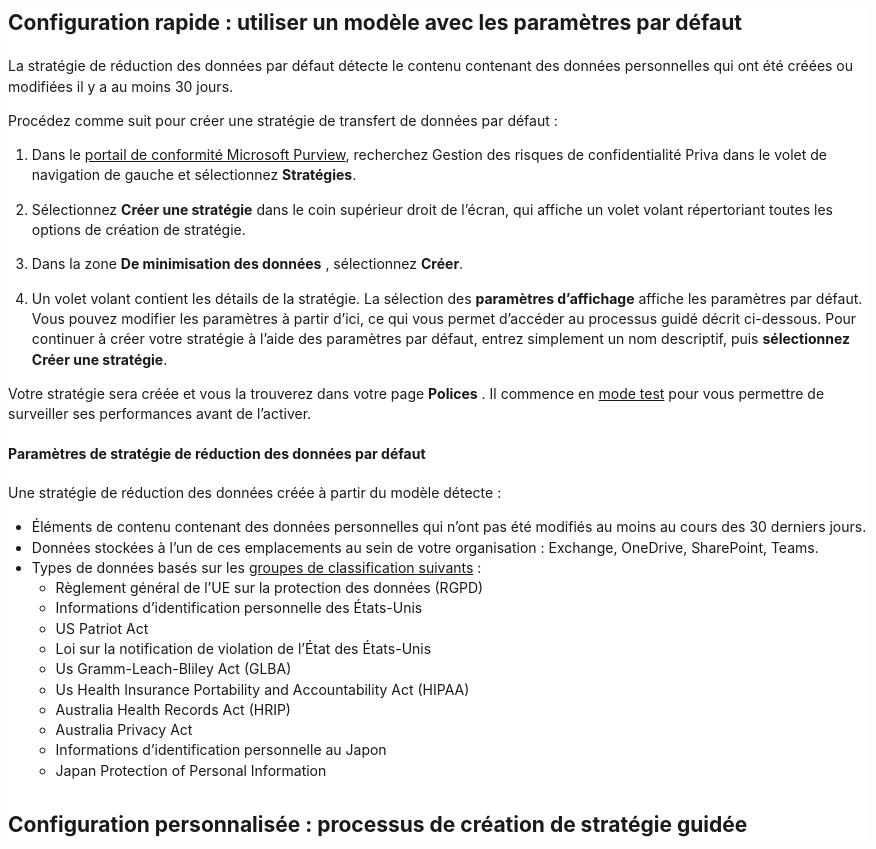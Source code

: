 ## <a name="quick-setup-use-a-template-with-default-settings"></a>Configuration rapide : utiliser un modèle avec les paramètres par défaut

La stratégie de réduction des données par défaut détecte le contenu contenant des données personnelles qui ont été créées ou modifiées il y a au moins 30 jours.

Procédez comme suit pour créer une stratégie de transfert de données par défaut :

1. Dans le [portail de conformité Microsoft Purview](https://compliance.microsoft.com/), recherchez Gestion des risques de confidentialité Priva dans le volet de navigation de gauche et sélectionnez **Stratégies**.

2. Sélectionnez **Créer une stratégie** dans le coin supérieur droit de l’écran, qui affiche un volet volant répertoriant toutes les options de création de stratégie.

3. Dans la zone **De minimisation des données** , sélectionnez **Créer**.

4. Un volet volant contient les détails de la stratégie. La sélection des **paramètres d’affichage** affiche les paramètres par défaut. Vous pouvez modifier les paramètres à partir d’ici, ce qui vous permet d’accéder au processus guidé décrit ci-dessous. Pour continuer à créer votre stratégie à l’aide des paramètres par défaut, entrez simplement un nom descriptif, puis **sélectionnez Créer une stratégie**.

Votre stratégie sera créée et vous la trouverez dans votre page **Polices** . Il commence en [mode test](risk-management-policies.md#testing-a-policy) pour vous permettre de surveiller ses performances avant de l’activer.

#### <a name="default-data-minimization-policy-settings"></a>Paramètres de stratégie de réduction des données par défaut

Une stratégie de réduction des données créée à partir du modèle détecte :
- Éléments de contenu contenant des données personnelles qui n’ont pas été modifiés au moins au cours des 30 derniers jours.
- Données stockées à l’un de ces emplacements au sein de votre organisation : Exchange, OneDrive, SharePoint, Teams.
- Types de données basés sur les [groupes de classification suivants](risk-management-policies.md#classification-groups) :
    - Règlement général de l’UE sur la protection des données (RGPD)
    - Informations d’identification personnelle des États-Unis
    - US Patriot Act
    - Loi sur la notification de violation de l’État des États-Unis
    - Us Gramm-Leach-Bliley Act (GLBA)
    - Us Health Insurance Portability and Accountability Act (HIPAA)
    - Australia Health Records Act (HRIP)
    - Australia Privacy Act
    - Informations d’identification personnelle au Japon
    - Japan Protection of Personal Information

## <a name="custom-setup-guided-policy-creation-process"></a>Configuration personnalisée : processus de création de stratégie guidée
